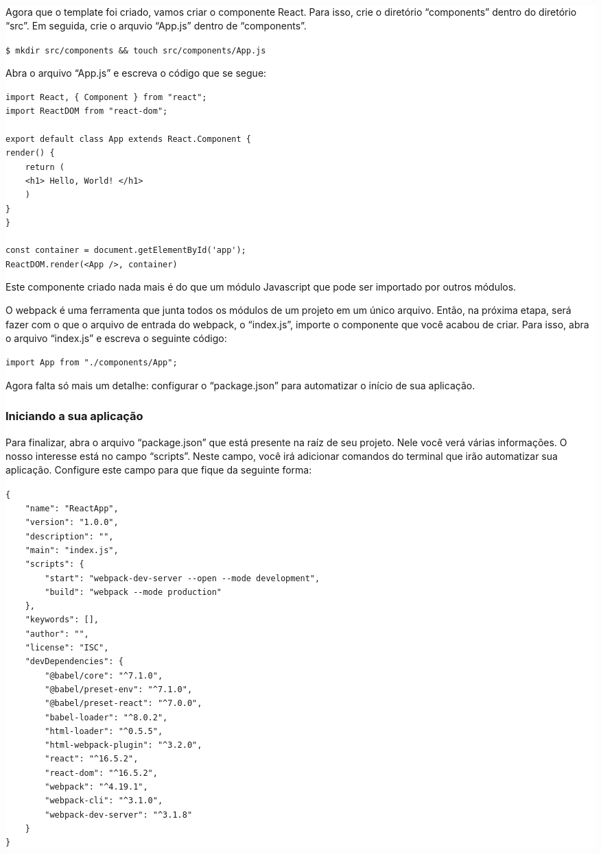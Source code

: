 Agora que o template foi criado, vamos criar o componente React. Para isso, crie o diretório “components” dentro do diretório “src”. Em seguida, crie o arquvio “App.js” dentro de “components”.

    $ mkdir src/components && touch src/components/App.js

Abra o arquivo “App.js” e escreva o código que se segue:

    import React, { Component } from "react";
    import ReactDOM from "react-dom";

    export default class App extends React.Component {
    render() {
        return (
        <h1> Hello, World! </h1>
        )
    }
    }

    const container = document.getElementById('app');
    ReactDOM.render(<App />, container)

Este componente criado nada mais é do que um módulo Javascript que pode ser importado por outros módulos.

O webpack é uma ferramenta que junta todos os módulos de um projeto em um único arquivo. Então, na próxima etapa, será fazer com o que o arquivo de entrada do webpack, o “index.js”, importe o componente que você acabou de criar. Para isso, abra o arquivo “index.js” e escreva o seguinte código:

    import App from "./components/App";

Agora falta só mais um detalhe: configurar o “package.json” para automatizar o início de sua aplicação.

### Iniciando a sua aplicação

Para finalizar, abra o arquivo “package.json” que está presente na raíz de seu projeto. Nele você verá várias informações. O nosso interesse está no campo “scripts”. Neste campo, você irá adicionar comandos do terminal que irão automatizar sua aplicação. Configure este campo para que fique da seguinte forma:

    {
        "name": "ReactApp",
        "version": "1.0.0",
        "description": "",
        "main": "index.js",
        "scripts": {
            "start": "webpack-dev-server --open --mode development",
            "build": "webpack --mode production"
        },
        "keywords": [],
        "author": "",
        "license": "ISC",
        "devDependencies": {
            "@babel/core": "^7.1.0",
            "@babel/preset-env": "^7.1.0",
            "@babel/preset-react": "^7.0.0",
            "babel-loader": "^8.0.2",
            "html-loader": "^0.5.5",
            "html-webpack-plugin": "^3.2.0",
            "react": "^16.5.2",
            "react-dom": "^16.5.2",
            "webpack": "^4.19.1",
            "webpack-cli": "^3.1.0",
            "webpack-dev-server": "^3.1.8"
        }
    }
